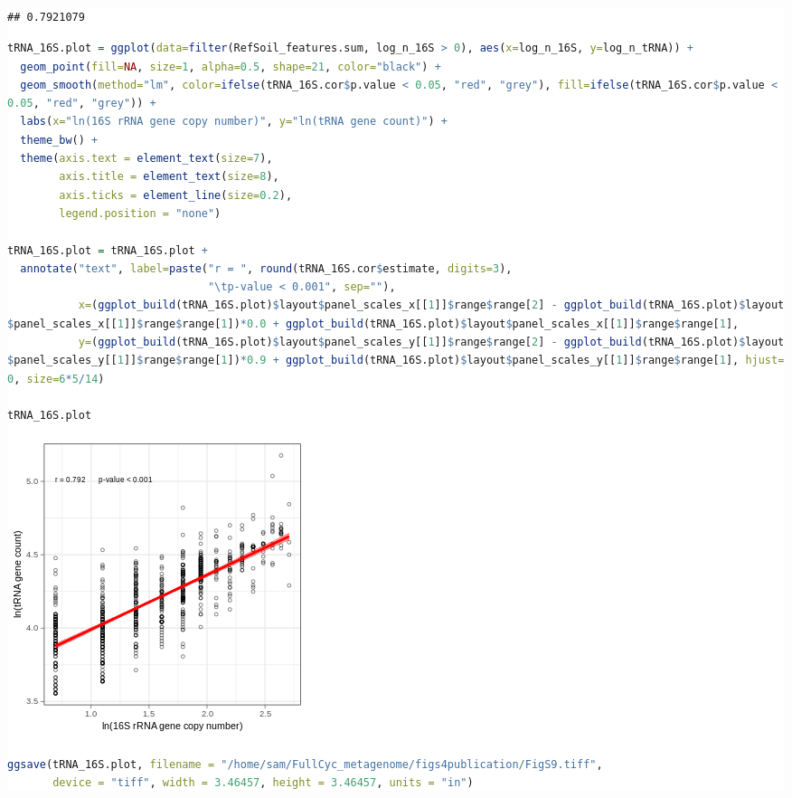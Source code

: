     ## 0.7921079

``` r
tRNA_16S.plot = ggplot(data=filter(RefSoil_features.sum, log_n_16S > 0), aes(x=log_n_16S, y=log_n_tRNA)) +
  geom_point(fill=NA, size=1, alpha=0.5, shape=21, color="black") +
  geom_smooth(method="lm", color=ifelse(tRNA_16S.cor$p.value < 0.05, "red", "grey"), fill=ifelse(tRNA_16S.cor$p.value < 0.05, "red", "grey")) +
  labs(x="ln(16S rRNA gene copy number)", y="ln(tRNA gene count)") +
  theme_bw() +
  theme(axis.text = element_text(size=7),
        axis.title = element_text(size=8),
        axis.ticks = element_line(size=0.2),
        legend.position = "none")

tRNA_16S.plot = tRNA_16S.plot + 
  annotate("text", label=paste("r = ", round(tRNA_16S.cor$estimate, digits=3),
                               "\tp-value < 0.001", sep=""),
           x=(ggplot_build(tRNA_16S.plot)$layout$panel_scales_x[[1]]$range$range[2] - ggplot_build(tRNA_16S.plot)$layout$panel_scales_x[[1]]$range$range[1])*0.0 + ggplot_build(tRNA_16S.plot)$layout$panel_scales_x[[1]]$range$range[1], 
           y=(ggplot_build(tRNA_16S.plot)$layout$panel_scales_y[[1]]$range$range[2] - ggplot_build(tRNA_16S.plot)$layout$panel_scales_y[[1]]$range$range[1])*0.9 + ggplot_build(tRNA_16S.plot)$layout$panel_scales_y[[1]]$range$range[1], hjust=0, size=6*5/14)

tRNA_16S.plot
```

![](OtherStudy_genome_feat_analysis_files/figure-gfm/unnamed-chunk-4-1.png)

``` r
ggsave(tRNA_16S.plot, filename = "/home/sam/FullCyc_metagenome/figs4publication/FigS9.tiff", 
       device = "tiff", width = 3.46457, height = 3.46457, units = "in")
```
